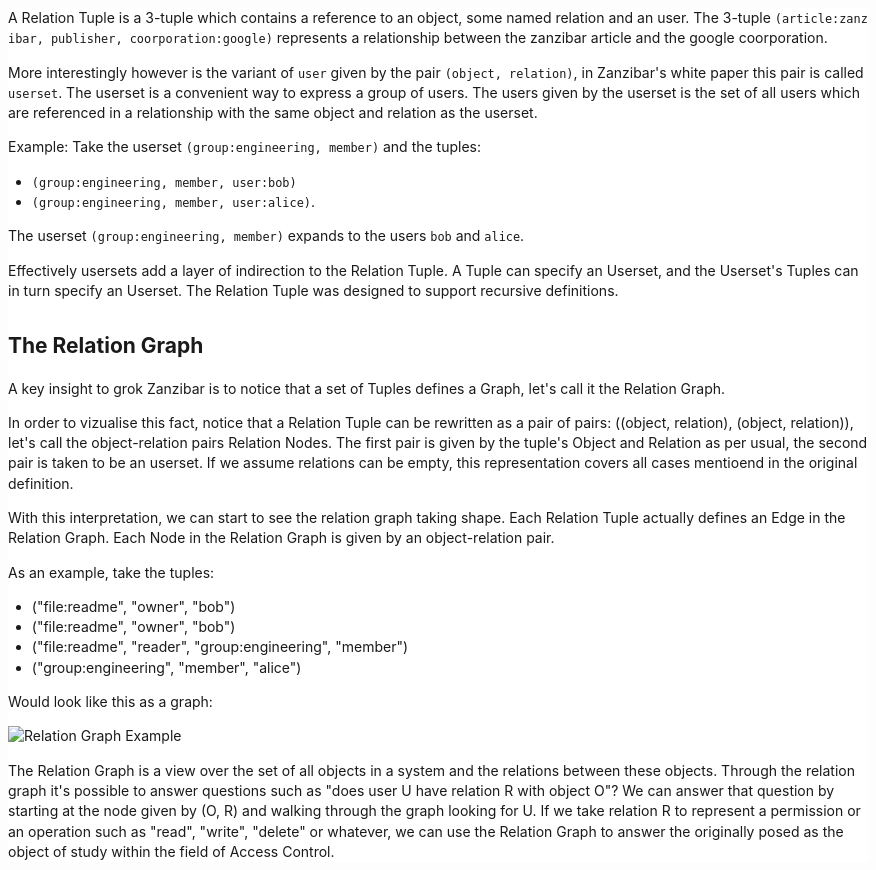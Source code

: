 A Relation Tuple is a 3-tuple which contains a reference to an object, some named relation and an user.
The 3-tuple `(article:zanzibar, publisher, coorporation:google)` represents a relationship between the zanzibar article and the google coorporation.

More interestingly however is the variant of `user` given by the pair `(object, relation)`, in Zanzibar's white paper this pair is called `userset`.
The userset is a convenient way to express a group of users.
The users given by the userset is the set of all users which are referenced in a relationship with the same object and relation as the userset.

Example:
Take the userset `(group:engineering, member)` and the tuples:

- `(group:engineering, member, user:bob)` 
- `(group:engineering, member, user:alice)`.

The userset `(group:engineering, member)` expands to the users `bob` and `alice`.

Effectively usersets add a layer of indirection to the Relation Tuple.
A Tuple can specify an Userset, and the Userset's Tuples can in turn specify an Userset.
The Relation Tuple was designed to support recursive definitions.

## The Relation Graph

A key insight to grok Zanzibar is to notice that a set of Tuples defines a Graph, let's call it the Relation Graph.

In order to vizualise this fact, notice that a Relation Tuple can be rewritten as a pair of pairs: ((object, relation), (object, relation)), let's call the object-relation pairs Relation Nodes.
The first pair is given by the tuple's Object and Relation as per usual, the second pair is taken to be an userset.
If we assume relations can be empty, this representation covers all cases mentioend in the original definition.

With this interpretation, we can start to see the relation graph taking shape.
Each Relation Tuple actually defines an Edge in the Relation Graph.
Each Node in the Relation Graph is given by an object-relation pair.

As an example, take the tuples:
- ("file:readme", "owner", "bob")
- ("file:readme", "owner", "bob")
- ("file:readme", "reader", "group:engineering", "member")
- ("group:engineering", "member", "alice")

Would look like this as a graph:

![Relation Graph Example](/img/sourcehub/relgraph-simple.png)

The Relation Graph is a view over the set of all objects in a system and the relations between these objects.
Through the relation graph it's possible to answer questions such as "does user U have relation R with object O"?
We can answer that question by starting at the node given by (O, R) and walking through the graph looking for U.
If we take relation R to represent a permission or an operation such as "read", "write", "delete" or whatever, we can use the Relation Graph to answer the originally posed as the object of study within the field of Access Control.
